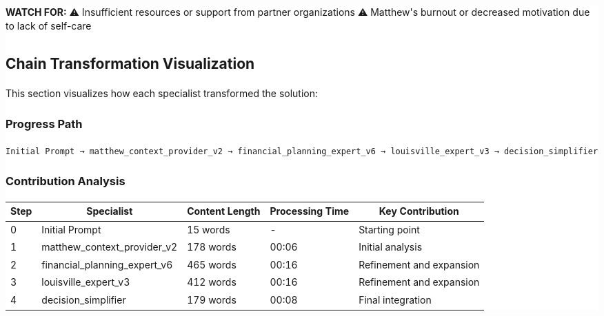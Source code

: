 **WATCH FOR:**
⚠️ Insufficient resources or support from partner organizations
⚠️ Matthew's burnout or decreased motivation due to lack of self-care

## Chain Transformation Visualization

This section visualizes how each specialist transformed the solution:

### Progress Path

```
Initial Prompt → matthew_context_provider_v2 → financial_planning_expert_v6 → louisville_expert_v3 → decision_simplifier
```

### Contribution Analysis

| Step | Specialist | Content Length | Processing Time | Key Contribution |
|------|------------|----------------|-----------------|------------------|
| 0 | Initial Prompt | 15 words | - | Starting point |
| 1 | matthew_context_provider_v2 | 178 words | 00:06 | Initial analysis |
| 2 | financial_planning_expert_v6 | 465 words | 00:16 | Refinement and expansion |
| 3 | louisville_expert_v3 | 412 words | 00:16 | Refinement and expansion |
| 4 | decision_simplifier | 179 words | 00:08 | Final integration |
